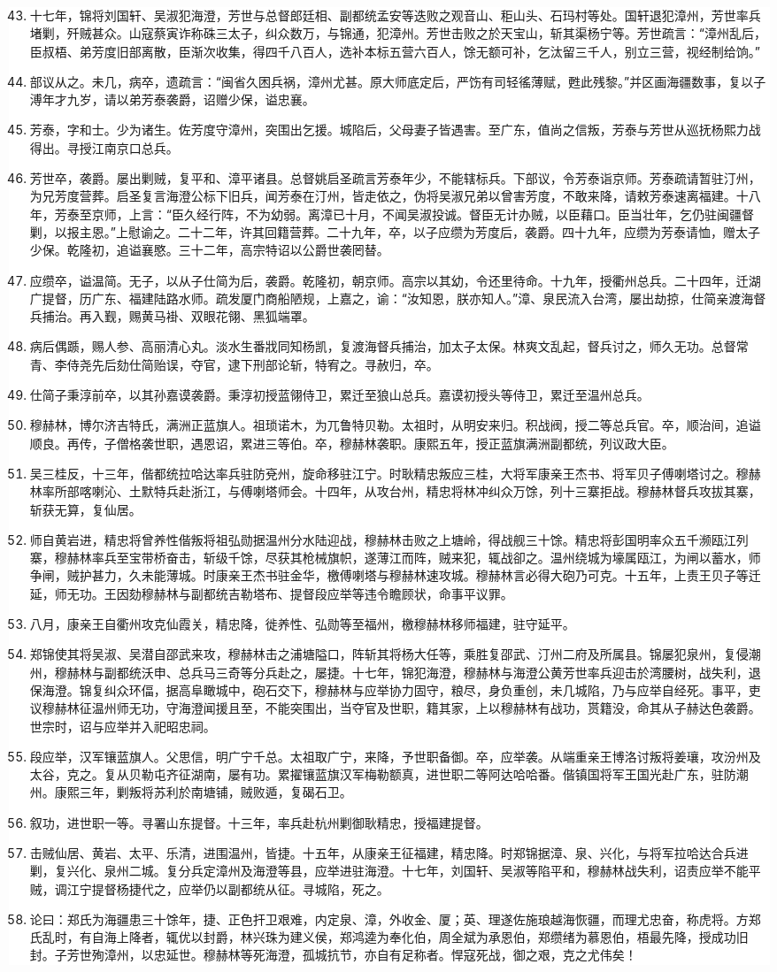 43. <span id="列传四十八-43"></span>
十七年，锦将刘国轩、吴淑犯海澄，芳世与总督郎廷相、副都统孟安等迭败之观音山、秬山头、石玛村等处。国轩退犯漳州，芳世率兵堵剿，歼贼甚众。山寇蔡寅诈称硃三太子，纠众数万，与锦通，犯漳州。芳世击败之於天宝山，斩其渠杨宁等。芳世疏言：“漳州乱后，臣叔梧、弟芳度旧部离散，臣渐次收集，得四千八百人，选补本标五营六百人，馀无额可补，乞汰留三千人，别立三营，视经制给饷。”

44. <span id="列传四十八-44"></span>
部议从之。未几，病卒，遗疏言：“闽省久困兵祸，漳州尤甚。原大师底定后，严饬有司轻徭薄赋，甦此残黎。”并区画海疆数事，复以子溥年才九岁，请以弟芳泰袭爵，诏赠少保，谥忠襄。

45. <span id="列传四十八-45"></span>
芳泰，字和士。少为诸生。佐芳度守漳州，突围出乞援。城陷后，父母妻子皆遇害。至广东，值尚之信叛，芳泰与芳世从巡抚杨熙力战得出。寻授江南京口总兵。

46. <span id="列传四十八-46"></span>
芳世卒，袭爵。屡出剿贼，复平和、漳平诸县。总督姚启圣疏言芳泰年少，不能辖标兵。下部议，令芳泰诣京师。芳泰疏请暂驻汀州，为兄芳度营葬。启圣复言海澄公标下旧兵，闻芳泰在汀州，皆走依之，伪将吴淑兄弟以曾害芳度，不敢来降，请敕芳泰速离福建。十八年，芳泰至京师，上言：“臣久经行阵，不为幼弱。离漳已十月，不闻吴淑投诚。督臣无计办贼，以臣藉口。臣当壮年，乞仍驻闽疆督剿，以报主恩。”上慰谕之。二十二年，许其回籍营葬。二十九年，卒，以子应缵为芳度后，袭爵。四十九年，应缵为芳泰请恤，赠太子少保。乾隆初，追谥襄愍。三十二年，高宗特诏以公爵世袭罔替。

47. <span id="列传四十八-47"></span>
应缵卒，谥温简。无子，以从子仕简为后，袭爵。乾隆初，朝京师。高宗以其幼，令还里待命。十九年，授衢州总兵。二十四年，迁湖广提督，历广东、福建陆路水师。疏发厦门商船陋规，上嘉之，谕：“汝知恩，朕亦知人。”漳、泉民流入台湾，屡出劫掠，仕简亲渡海督兵捕治。再入觐，赐黄马褂、双眼花翎、黑狐端罩。

48. <span id="列传四十八-48"></span>
病后偶踬，赐人参、高丽清心丸。淡水生番戕同知杨凯，复渡海督兵捕治，加太子太保。林爽文乱起，督兵讨之，师久无功。总督常青、李侍尧先后劾仕简贻误，夺官，逮下刑部论斩，特宥之。寻赦归，卒。

49. <span id="列传四十八-49"></span>
仕简子秉淳前卒，以其孙嘉谟袭爵。秉淳初授蓝翎侍卫，累迁至狼山总兵。嘉谟初授头等侍卫，累迁至温州总兵。

50. <span id="列传四十八-50"></span>
穆赫林，博尔济吉特氏，满洲正蓝旗人。祖琐诺木，为兀鲁特贝勒。太祖时，从明安来归。积战阀，授二等总兵官。卒，顺治间，追谥顺良。再传，子僧格袭世职，遇恩诏，累进三等伯。卒，穆赫林袭职。康熙五年，授正蓝旗满洲副都统，列议政大臣。

51. <span id="列传四十八-51"></span>
吴三桂反，十三年，偕都统拉哈达率兵驻防兗州，旋命移驻江宁。时耿精忠叛应三桂，大将军康亲王杰书、将军贝子傅喇塔讨之。穆赫林率所部喀喇沁、土默特兵赴浙江，与傅喇塔师会。十四年，从攻台州，精忠将林冲纠众万馀，列十三寨拒战。穆赫林督兵攻拔其寨，斩获无算，复仙居。

52. <span id="列传四十八-52"></span>
师自黄岩进，精忠将曾养性偕叛将祖弘勋据温州分水陆迎战，穆赫林击败之上塘岭，得战舰三十馀。精忠将彭国明率众五千濒瓯江列寨，穆赫林率兵至宝带桥奋击，斩级千馀，尽获其枪械旗帜，遂薄江而阵，贼来犯，辄战卻之。温州绕城为壕属瓯江，为闸以蓄水，师争闸，贼护甚力，久未能薄城。时康亲王杰书驻金华，檄傅喇塔与穆赫林速攻城。穆赫林言必得大砲乃可克。十五年，上责王贝子等迁延，师无功。王因劾穆赫林与副都统吉勒塔布、提督段应举等违令瞻顾状，命事平议罪。

53. <span id="列传四十八-53"></span>
八月，康亲王自衢州攻克仙霞关，精忠降，徙养性、弘勋等至福州，檄穆赫林移师福建，驻守延平。

54. <span id="列传四十八-54"></span>
郑锦使其将吴淑、吴潜自邵武来攻，穆赫林击之浦塘隘口，阵斩其将杨大任等，乘胜复邵武、汀州二府及所属县。锦屡犯泉州，复侵潮州，穆赫林与副都统沃申、总兵马三奇等分兵赴之，屡捷。十七年，锦犯海澄，穆赫林与海澄公黄芳世率兵迎击於湾腰树，战失利，退保海澄。锦复纠众环偪，据高阜瞰城中，砲石交下，穆赫林与应举协力固守，粮尽，身负重创，未几城陷，乃与应举自经死。事平，吏议穆赫林征温州师无功，守海澄闻援且至，不能突围出，当夺官及世职，籍其家，上以穆赫林有战功，贳籍没，命其从子赫达色袭爵。世宗时，诏与应举并入祀昭忠祠。

55. <span id="列传四十八-55"></span>
段应举，汉军镶蓝旗人。父思信，明广宁千总。太祖取广宁，来降，予世职备御。卒，应举袭。从端重亲王博洛讨叛将姜瓖，攻汾州及太谷，克之。复从贝勒屯齐征湖南，屡有功。累擢镶蓝旗汉军梅勒额真，进世职二等阿达哈哈番。偕镇国将军王国光赴广东，驻防潮州。康熙三年，剿叛将苏利於南塘铺，贼败遁，复碣石卫。

56. <span id="列传四十八-56"></span>
叙功，进世职一等。寻署山东提督。十三年，率兵赴杭州剿御耿精忠，授福建提督。

57. <span id="列传四十八-57"></span>
击贼仙居、黄岩、太平、乐清，进围温州，皆捷。十五年，从康亲王征福建，精忠降。时郑锦据漳、泉、兴化，与将军拉哈达合兵进剿，复兴化、泉州二城。复分兵定漳州及海澄等县，应举进驻海澄。十七年，刘国轩、吴淑等陷平和，穆赫林战失利，诏责应举不能平贼，调江宁提督杨捷代之，应举仍以副都统从征。寻城陷，死之。

58. <span id="列传四十八-58"></span>
论曰：郑氏为海疆患三十馀年，捷、正色扞卫艰难，内定泉、漳，外收金、厦；英、理遂佐施琅越海恢疆，而理尤忠奋，称虎将。方郑氏乱时，有自海上降者，辄优以封爵，林兴珠为建义侯，郑鸿逵为奉化伯，周全斌为承恩伯，郑缵绪为慕恩伯，梧最先降，授成功旧封。子芳世殉漳州，以忠延世。穆赫林等死海澄，孤城抗节，亦自有足称者。悍寇死战，御之艰，克之尤伟矣！
